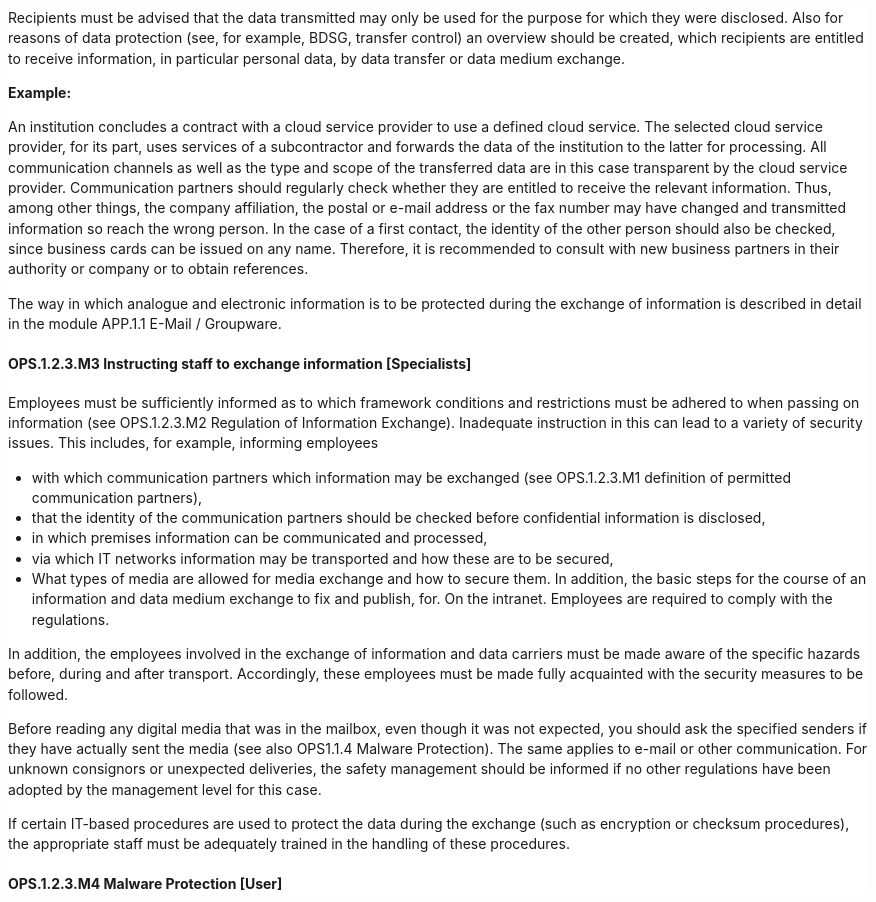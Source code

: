 Recipients must be advised that the data transmitted may only be used for the purpose for which they were disclosed. Also for reasons of data protection (see, for example, BDSG, transfer control) an overview should be created, which recipients are entitled to receive information, in particular personal data, by data transfer or data medium exchange.

**Example:**

An institution concludes a contract with a cloud service provider to use a defined cloud service. The selected cloud service provider, for its part, uses services of a subcontractor and forwards the data of the institution to the latter for processing. All communication channels as well as the type and scope of the transferred data are in this case transparent by the cloud service provider.
Communication partners should regularly check whether they are entitled to receive the relevant information. Thus, among other things, the company affiliation, the postal or e-mail address or the fax number may have changed and transmitted information so reach the wrong person. In the case of a first contact, the identity of the other person should also be checked, since business cards can be issued on any name. Therefore, it is recommended to consult with new business partners in their authority or company or to obtain references.

The way in which analogue and electronic information is to be protected during the exchange of information is described in detail in the module APP.1.1 E-Mail / Groupware.

#### OPS.1.2.3.M3 Instructing staff to exchange information [Specialists]

Employees must be sufficiently informed as to which framework conditions and restrictions must be adhered to when passing on information (see OPS.1.2.3.M2 Regulation of Information Exchange). Inadequate instruction in this can lead to a variety of security issues. This includes, for example, informing employees

* with which communication partners which information may be exchanged (see OPS.1.2.3.M1 definition of permitted communication partners),
* that the identity of the communication partners should be checked before confidential information is disclosed,
* in which premises information can be communicated and processed,
* via which IT networks information may be transported and how these are to be secured,
* What types of media are allowed for media exchange and how to secure them.
In addition, the basic steps for the course of an information and data medium exchange to fix and publish, for. On the intranet. Employees are required to comply with the regulations.

In addition, the employees involved in the exchange of information and data carriers must be made aware of the specific hazards before, during and after transport. Accordingly, these employees must be made fully acquainted with the security measures to be followed.

Before reading any digital media that was in the mailbox, even though it was not expected, you should ask the specified senders if they have actually sent the media (see also OPS1.1.4 Malware Protection). The same applies to e-mail or other communication. For unknown consignors or unexpected deliveries, the safety management should be informed if no other regulations have been adopted by the management level for this case.

If certain IT-based procedures are used to protect the data during the exchange (such as encryption or checksum procedures), the appropriate staff must be adequately trained in the handling of these procedures.

#### OPS.1.2.3.M4 Malware Protection [User]
